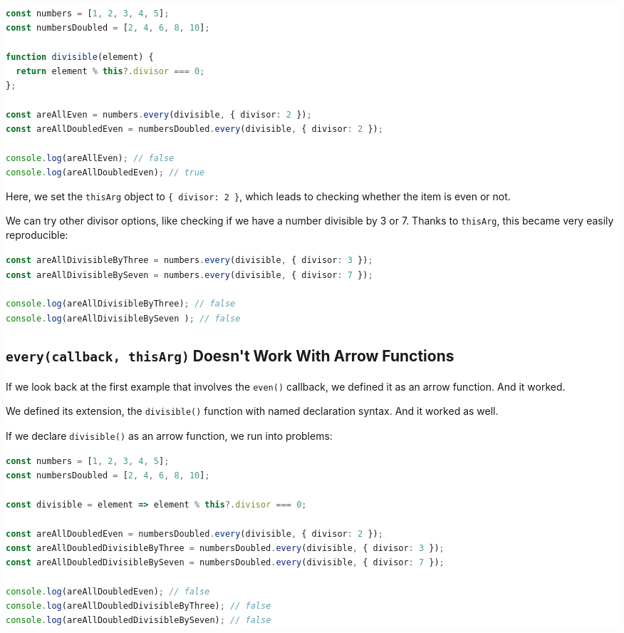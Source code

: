 ```ts
const numbers = [1, 2, 3, 4, 5];
const numbersDoubled = [2, 4, 6, 8, 10];

function divisible(element) {
  return element % this?.divisor === 0;
};

const areAllEven = numbers.every(divisible, { divisor: 2 });
const areAllDoubledEven = numbersDoubled.every(divisible, { divisor: 2 });

console.log(areAllEven); // false
console.log(areAllDoubledEven); // true
```

Here, we set the `thisArg` object to `{ divisor: 2 }`, which leads to checking whether the item is even or not.

We can try other divisor options, like checking if we have a number divisible by 3 or 7. Thanks to `thisArg`, this became very easily reproducible:

```ts
const areAllDivisibleByThree = numbers.every(divisible, { divisor: 3 });
const areAllDivisibleBySeven = numbers.every(divisible, { divisor: 7 });

console.log(areAllDivisibleByThree); // false
console.log(areAllDivisibleBySeven ); // false
```


## `every(callback, thisArg)` Doesn't Work With Arrow Functions

If we look back at the first example that involves the `even()` callback, we defined it as an arrow function. And it worked.

We defined its extension, the `divisible()` function with named declaration syntax. And it worked as well.

If we declare `divisible()` as an arrow function, we run into problems:

```ts
const numbers = [1, 2, 3, 4, 5];
const numbersDoubled = [2, 4, 6, 8, 10];

const divisible = element => element % this?.divisor === 0;

const areAllDoubledEven = numbersDoubled.every(divisible, { divisor: 2 });
const areAllDoubledDivisibleByThree = numbersDoubled.every(divisible, { divisor: 3 });
const areAllDoubledDivisibleBySeven = numbersDoubled.every(divisible, { divisor: 7 });

console.log(areAllDoubledEven); // false
console.log(areAllDoubledDivisibleByThree); // false
console.log(areAllDoubledDivisibleBySeven); // false
```

